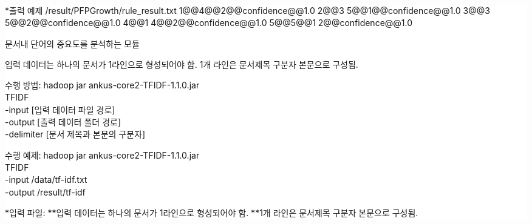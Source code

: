 *출력 예제
/result/PFPGrowth/rule_result.txt
1@@4@@2@@confidence@@1.0
2@@3	5@@1@@confidence@@1.0
3@@3	5@@2@@confidence@@1.0
4@@1	4@@2@@confidence@@1.0
5@@5@@1	2@@confidence@@1.0

문서내 단어의 중요도를 분석하는 모듈

입력 데이터는 하나의 문서가 1라인으로 형성되어야 함.
1개 라인은 문서제목 구분자 본문으로 구성됨.

수행 방법:
hadoop jar ankus-core2-TFIDF-1.1.0.jar \
TFIDF \
-input [입력 데이터 파일 경로] \
-output [출력 데이터 폴더 경로] \
-delimiter [문서 제목과 본문의 구분자]

수행 예제:
hadoop jar ankus-core2-TFIDF-1.1.0.jar \
TFIDF\
-input /data/tf-idf.txt \
-output /result/tf-idf

*입력 파일:
**입력 데이터는 하나의 문서가 1라인으로 형성되어야 함.
**1개 라인은 문서제목 구분자 본문으로 구성됨.